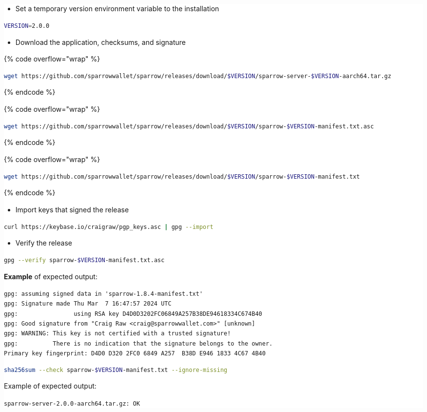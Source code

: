 * Set a temporary version environment variable to the installation

```sh
VERSION=2.0.0
```

* Download the application, checksums, and signature

{% code overflow="wrap" %}
```bash
wget https://github.com/sparrowwallet/sparrow/releases/download/$VERSION/sparrow-server-$VERSION-aarch64.tar.gz
```
{% endcode %}

{% code overflow="wrap" %}
```bash
wget https://github.com/sparrowwallet/sparrow/releases/download/$VERSION/sparrow-$VERSION-manifest.txt.asc
```
{% endcode %}

{% code overflow="wrap" %}
```bash
wget https://github.com/sparrowwallet/sparrow/releases/download/$VERSION/sparrow-$VERSION-manifest.txt
```
{% endcode %}

* Import keys that signed the release

```sh
curl https://keybase.io/craigraw/pgp_keys.asc | gpg --import
```

* Verify the release

```sh
gpg --verify sparrow-$VERSION-manifest.txt.asc
```

**Example** of expected output:

```
gpg: assuming signed data in 'sparrow-1.8.4-manifest.txt'
gpg: Signature made Thu Mar  7 16:47:57 2024 UTC
gpg:                using RSA key D4D0D3202FC06849A257B38DE94618334C674B40
gpg: Good signature from "Craig Raw <craig@sparrowwallet.com>" [unknown]
gpg: WARNING: This key is not certified with a trusted signature!
gpg:          There is no indication that the signature belongs to the owner.
Primary key fingerprint: D4D0 D320 2FC0 6849 A257  B38D E946 1833 4C67 4B40
```

```sh
sha256sum --check sparrow-$VERSION-manifest.txt --ignore-missing
```

Example of expected output:

```
sparrow-server-2.0.0-aarch64.tar.gz: OK
```
